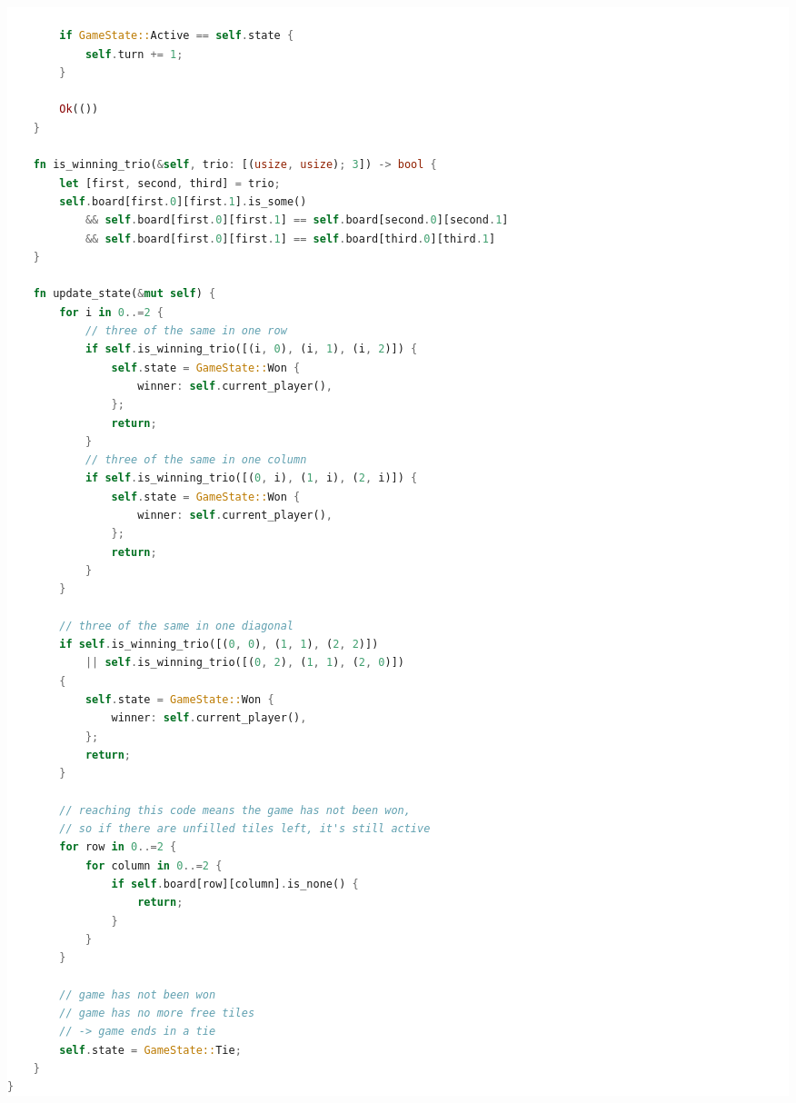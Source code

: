 ```rust

        if GameState::Active == self.state {
            self.turn += 1;
        }

        Ok(())
    }

    fn is_winning_trio(&self, trio: [(usize, usize); 3]) -> bool {
        let [first, second, third] = trio;
        self.board[first.0][first.1].is_some()
            && self.board[first.0][first.1] == self.board[second.0][second.1]
            && self.board[first.0][first.1] == self.board[third.0][third.1]
    }

    fn update_state(&mut self) {
        for i in 0..=2 {
            // three of the same in one row
            if self.is_winning_trio([(i, 0), (i, 1), (i, 2)]) {
                self.state = GameState::Won {
                    winner: self.current_player(),
                };
                return;
            }
            // three of the same in one column
            if self.is_winning_trio([(0, i), (1, i), (2, i)]) {
                self.state = GameState::Won {
                    winner: self.current_player(),
                };
                return;
            }
        }

        // three of the same in one diagonal
        if self.is_winning_trio([(0, 0), (1, 1), (2, 2)])
            || self.is_winning_trio([(0, 2), (1, 1), (2, 0)])
        {
            self.state = GameState::Won {
                winner: self.current_player(),
            };
            return;
        }

        // reaching this code means the game has not been won,
        // so if there are unfilled tiles left, it's still active
        for row in 0..=2 {
            for column in 0..=2 {
                if self.board[row][column].is_none() {
                    return;
                }
            }
        }

        // game has not been won
        // game has no more free tiles
        // -> game ends in a tie
        self.state = GameState::Tie;
    }
}
```
